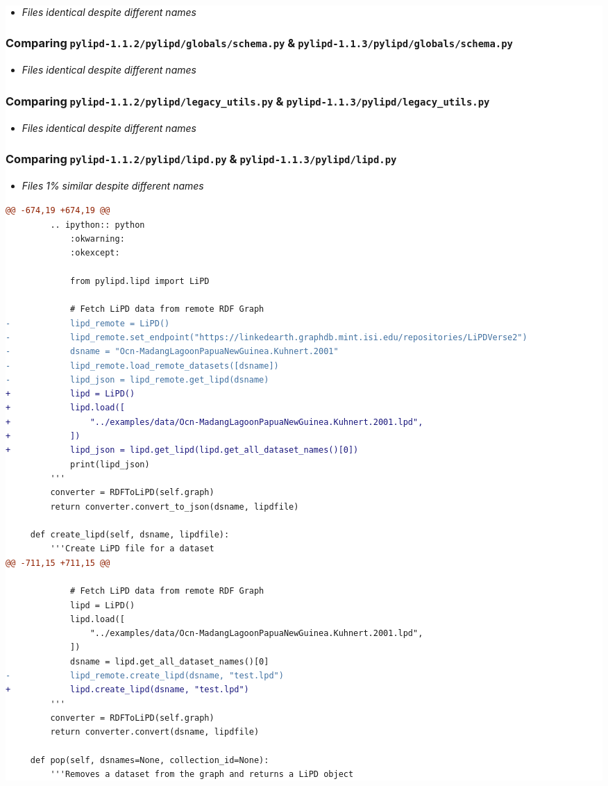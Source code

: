  * *Files identical despite different names*

### Comparing `pylipd-1.1.2/pylipd/globals/schema.py` & `pylipd-1.1.3/pylipd/globals/schema.py`

 * *Files identical despite different names*

### Comparing `pylipd-1.1.2/pylipd/legacy_utils.py` & `pylipd-1.1.3/pylipd/legacy_utils.py`

 * *Files identical despite different names*

### Comparing `pylipd-1.1.2/pylipd/lipd.py` & `pylipd-1.1.3/pylipd/lipd.py`

 * *Files 1% similar despite different names*

```diff
@@ -674,19 +674,19 @@
         .. ipython:: python
             :okwarning:
             :okexcept:
 
             from pylipd.lipd import LiPD
 
             # Fetch LiPD data from remote RDF Graph
-            lipd_remote = LiPD()
-            lipd_remote.set_endpoint("https://linkedearth.graphdb.mint.isi.edu/repositories/LiPDVerse2")
-            dsname = "Ocn-MadangLagoonPapuaNewGuinea.Kuhnert.2001"
-            lipd_remote.load_remote_datasets([dsname])
-            lipd_json = lipd_remote.get_lipd(dsname)
+            lipd = LiPD()
+            lipd.load([
+                "../examples/data/Ocn-MadangLagoonPapuaNewGuinea.Kuhnert.2001.lpd",
+            ])
+            lipd_json = lipd.get_lipd(lipd.get_all_dataset_names()[0])
             print(lipd_json)
         '''           
         converter = RDFToLiPD(self.graph)
         return converter.convert_to_json(dsname, lipdfile)
 
     def create_lipd(self, dsname, lipdfile):
         '''Create LiPD file for a dataset
@@ -711,15 +711,15 @@
 
             # Fetch LiPD data from remote RDF Graph
             lipd = LiPD()
             lipd.load([
                 "../examples/data/Ocn-MadangLagoonPapuaNewGuinea.Kuhnert.2001.lpd",
             ])
             dsname = lipd.get_all_dataset_names()[0]
-            lipd_remote.create_lipd(dsname, "test.lpd")
+            lipd.create_lipd(dsname, "test.lpd")
         '''           
         converter = RDFToLiPD(self.graph)
         return converter.convert(dsname, lipdfile)
     
     def pop(self, dsnames=None, collection_id=None):
         '''Removes a dataset from the graph and returns a LiPD object
```

